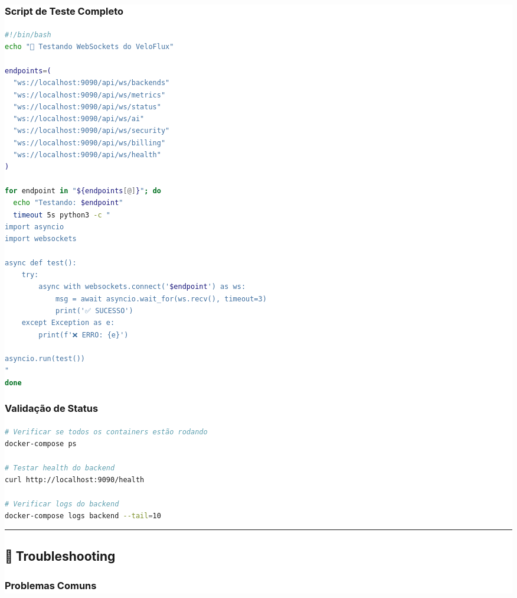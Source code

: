 ### **Script de Teste Completo**
```bash
#!/bin/bash
echo "🧪 Testando WebSockets do VeloFlux"

endpoints=(
  "ws://localhost:9090/api/ws/backends"
  "ws://localhost:9090/api/ws/metrics"
  "ws://localhost:9090/api/ws/status"
  "ws://localhost:9090/api/ws/ai"
  "ws://localhost:9090/api/ws/security"
  "ws://localhost:9090/api/ws/billing"
  "ws://localhost:9090/api/ws/health"
)

for endpoint in "${endpoints[@]}"; do
  echo "Testando: $endpoint"
  timeout 5s python3 -c "
import asyncio
import websockets

async def test():
    try:
        async with websockets.connect('$endpoint') as ws:
            msg = await asyncio.wait_for(ws.recv(), timeout=3)
            print('✅ SUCESSO')
    except Exception as e:
        print(f'❌ ERRO: {e}')

asyncio.run(test())
"
done
```

### **Validação de Status**
```bash
# Verificar se todos os containers estão rodando
docker-compose ps

# Testar health do backend
curl http://localhost:9090/health

# Verificar logs do backend
docker-compose logs backend --tail=10
```

---

## 🔧 Troubleshooting

### **Problemas Comuns**
